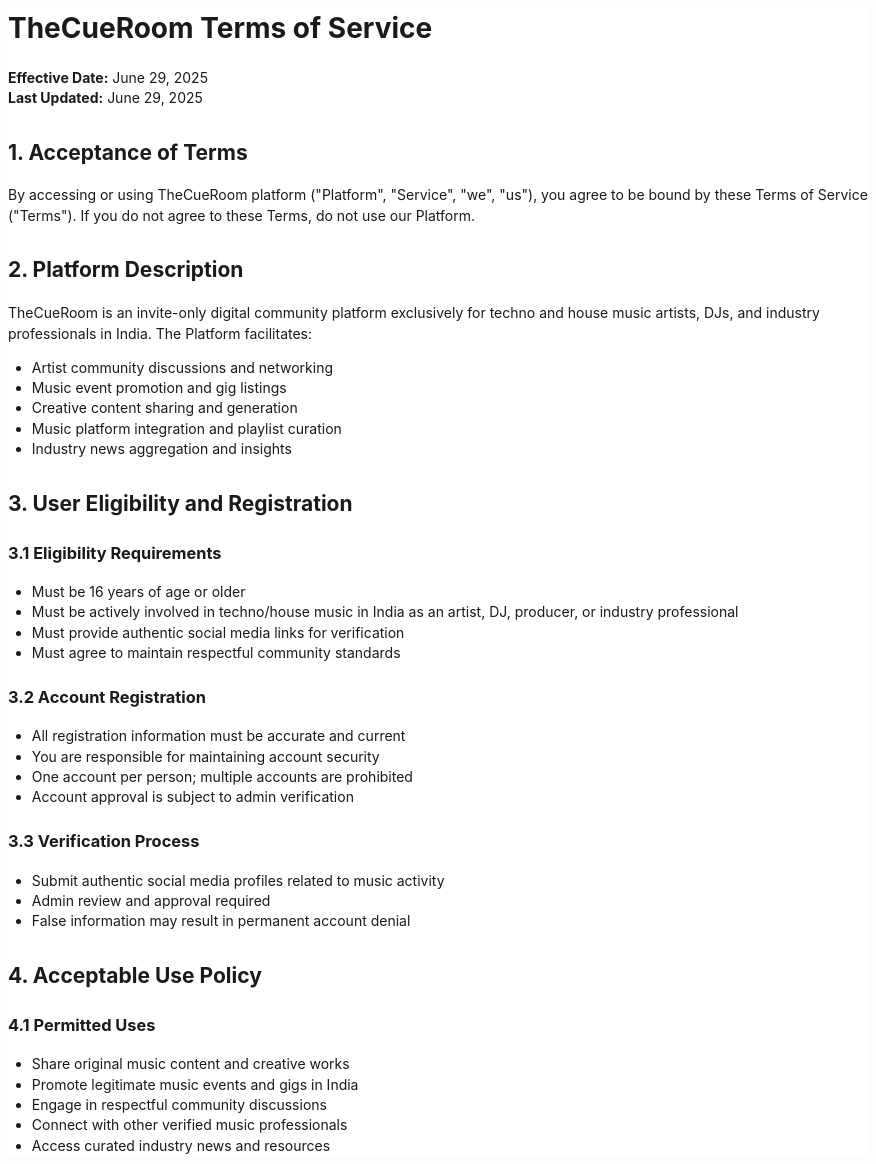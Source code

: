 # TheCueRoom Terms of Service

**Effective Date:** June 29, 2025  
**Last Updated:** June 29, 2025

## 1. Acceptance of Terms

By accessing or using TheCueRoom platform ("Platform", "Service", "we", "us"), you agree to be bound by these Terms of Service ("Terms"). If you do not agree to these Terms, do not use our Platform.

## 2. Platform Description

TheCueRoom is an invite-only digital community platform exclusively for techno and house music artists, DJs, and industry professionals in India. The Platform facilitates:

- Artist community discussions and networking
- Music event promotion and gig listings
- Creative content sharing and generation
- Music platform integration and playlist curation
- Industry news aggregation and insights

## 3. User Eligibility and Registration

### 3.1 Eligibility Requirements
- Must be 16 years of age or older
- Must be actively involved in techno/house music in India as an artist, DJ, producer, or industry professional
- Must provide authentic social media links for verification
- Must agree to maintain respectful community standards

### 3.2 Account Registration
- All registration information must be accurate and current
- You are responsible for maintaining account security
- One account per person; multiple accounts are prohibited
- Account approval is subject to admin verification

### 3.3 Verification Process
- Submit authentic social media profiles related to music activity
- Admin review and approval required
- False information may result in permanent account denial

## 4. Acceptable Use Policy

### 4.1 Permitted Uses
- Share original music content and creative works
- Promote legitimate music events and gigs in India
- Engage in respectful community discussions
- Connect with other verified music professionals
- Access curated industry news and resources
